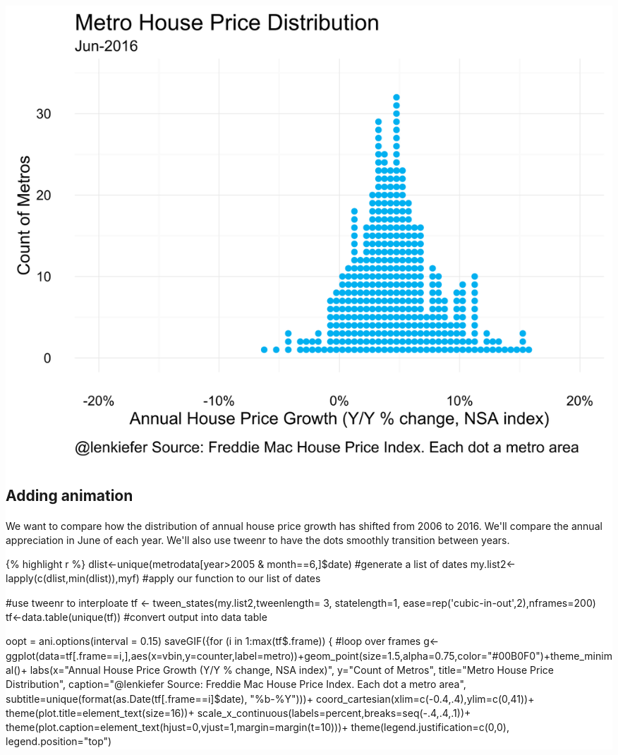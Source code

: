 ![plot of chunk fig-nar-fmhpi-dots-1](/img/Rfig/fig-nar-fmhpi-dots-1-1.svg)

## Adding animation

We want to compare how the distribution of annual house price growth has shifted from 2006 to 2016. We'll compare the annual appreciation in June of each year.  We'll also use tweenr to have the dots smoothly transition between years.


{% highlight r %}
dlist<-unique(metrodata[year>2005 & month==6,]$date)  #generate a list of dates
my.list2<-lapply(c(dlist,min(dlist)),myf)  #apply our function to our list of dates

#use tweenr to interploate
tf <- tween_states(my.list2,tweenlength= 3, statelength=1, ease=rep('cubic-in-out',2),nframes=200)
tf<-data.table(unique(tf)) #convert output into data table

oopt = ani.options(interval = 0.15)
saveGIF({for (i in 1:max(tf$.frame)) { #loop over frames
  g<-
    ggplot(data=tf[.frame==i,],aes(x=vbin,y=counter,label=metro))+geom_point(size=1.5,alpha=0.75,color="#00B0F0")+theme_minimal()+
    labs(x="Annual House Price Growth (Y/Y % change, NSA index)",
         y="Count of Metros",
         title="Metro House Price Distribution",
         caption="@lenkiefer Source: Freddie Mac House Price Index. Each dot a metro area",
         subtitle=unique(format(as.Date(tf[.frame==i]$date), "%b-%Y")))+
    coord_cartesian(xlim=c(-0.4,.4),ylim=c(0,41))+
    theme(plot.title=element_text(size=16))+
    scale_x_continuous(labels=percent,breaks=seq(-.4,.4,.1))+
    theme(plot.caption=element_text(hjust=0,vjust=1,margin=margin(t=10)))+
    theme(legend.justification=c(0,0), legend.position="top")